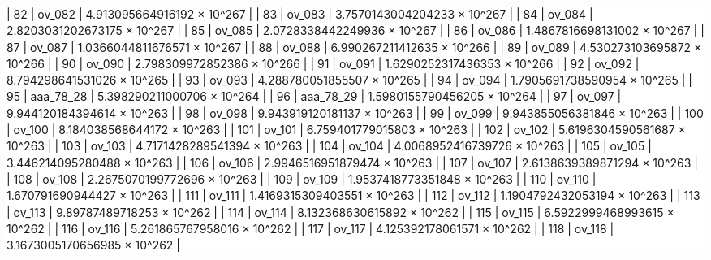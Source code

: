 | 82 | ov_082 | 4.913095664916192 × 10^267 |
| 83 | ov_083 | 3.7570143004204233 × 10^267 |
| 84 | ov_084 | 2.8203031202673175 × 10^267 |
| 85 | ov_085 | 2.0728338442249936 × 10^267 |
| 86 | ov_086 | 1.4867816698131002 × 10^267 |
| 87 | ov_087 | 1.0366044811676571 × 10^267 |
| 88 | ov_088 | 6.990267211412635 × 10^266 |
| 89 | ov_089 | 4.530273103695872 × 10^266 |
| 90 | ov_090 | 2.798309972852386 × 10^266 |
| 91 | ov_091 | 1.6290252317436353 × 10^266 |
| 92 | ov_092 | 8.794298641531026 × 10^265 |
| 93 | ov_093 | 4.288780051855507 × 10^265 |
| 94 | ov_094 | 1.7905691738590954 × 10^265 |
| 95 | aaa_78_28 | 5.398290211000706 × 10^264 |
| 96 | aaa_78_29 | 1.5980155790456205 × 10^264 |
| 97 | ov_097 | 9.944120184394614 × 10^263 |
| 98 | ov_098 | 9.943919120181137 × 10^263 |
| 99 | ov_099 | 9.943855056381846 × 10^263 |
| 100 | ov_100 | 8.184038568644172 × 10^263 |
| 101 | ov_101 | 6.759401779015803 × 10^263 |
| 102 | ov_102 | 5.6196304590561687 × 10^263 |
| 103 | ov_103 | 4.7171428289541394 × 10^263 |
| 104 | ov_104 | 4.0068952416739726 × 10^263 |
| 105 | ov_105 | 3.446214095280488 × 10^263 |
| 106 | ov_106 | 2.9946516951879474 × 10^263 |
| 107 | ov_107 | 2.6138639389871294 × 10^263 |
| 108 | ov_108 | 2.2675070199772696 × 10^263 |
| 109 | ov_109 | 1.9537418773351848 × 10^263 |
| 110 | ov_110 | 1.670791690944427 × 10^263 |
| 111 | ov_111 | 1.4169315309403551 × 10^263 |
| 112 | ov_112 | 1.1904792432053194 × 10^263 |
| 113 | ov_113 | 9.89787489718253 × 10^262 |
| 114 | ov_114 | 8.132368630615892 × 10^262 |
| 115 | ov_115 | 6.5922999468993615 × 10^262 |
| 116 | ov_116 | 5.261865767958016 × 10^262 |
| 117 | ov_117 | 4.125392178061571 × 10^262 |
| 118 | ov_118 | 3.1673005170656985 × 10^262 |